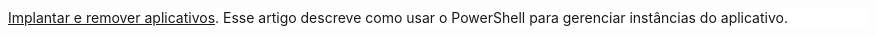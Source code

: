 [Implantar e remover aplicativos][a4]. Esse artigo descreve como usar o PowerShell para gerenciar instâncias do aplicativo.


[a1]: service-fabric-application-model.md
[a2]: service-fabric-hosting-model.md
[a3]: service-fabric-package-apps.md
[a4]: service-fabric-deploy-remove-applications.md

[p1]: /powershell/module/servicefabric/copy-servicefabricservicepackagetonode
